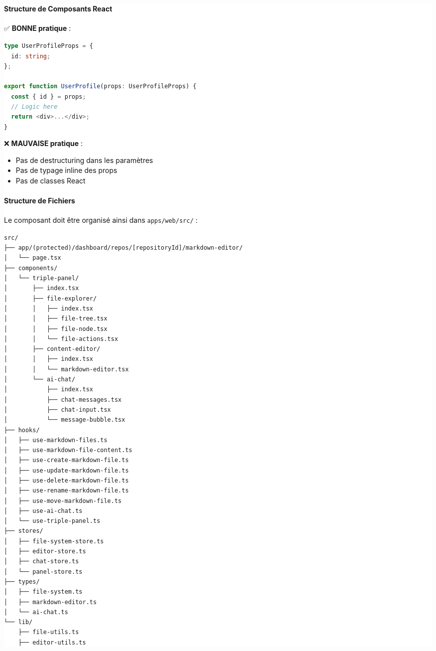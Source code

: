 #### **Structure de Composants React**

✅ **BONNE pratique** :
```typescript
type UserProfileProps = {
  id: string;
};

export function UserProfile(props: UserProfileProps) {
  const { id } = props;
  // Logic here
  return <div>...</div>;
}
```

❌ **MAUVAISE pratique** :
- Pas de destructuring dans les paramètres
- Pas de typage inline des props
- Pas de classes React

#### **Structure de Fichiers**

Le composant doit être organisé ainsi dans `apps/web/src/` :

```
src/
├── app/(protected)/dashboard/repos/[repositoryId]/markdown-editor/
│   └── page.tsx
├── components/
│   └── triple-panel/
│       ├── index.tsx
│       ├── file-explorer/
│       │   ├── index.tsx
│       │   ├── file-tree.tsx
│       │   ├── file-node.tsx
│       │   └── file-actions.tsx
│       ├── content-editor/
│       │   ├── index.tsx
│       │   └── markdown-editor.tsx
│       └── ai-chat/
│           ├── index.tsx
│           ├── chat-messages.tsx
│           ├── chat-input.tsx
│           └── message-bubble.tsx
├── hooks/
│   ├── use-markdown-files.ts
│   ├── use-markdown-file-content.ts
│   ├── use-create-markdown-file.ts
│   ├── use-update-markdown-file.ts
│   ├── use-delete-markdown-file.ts
│   ├── use-rename-markdown-file.ts
│   ├── use-move-markdown-file.ts
│   ├── use-ai-chat.ts
│   └── use-triple-panel.ts
├── stores/
│   ├── file-system-store.ts
│   ├── editor-store.ts
│   ├── chat-store.ts
│   └── panel-store.ts
├── types/
│   ├── file-system.ts
│   ├── markdown-editor.ts
│   └── ai-chat.ts
└── lib/
    ├── file-utils.ts
    ├── editor-utils.ts
```